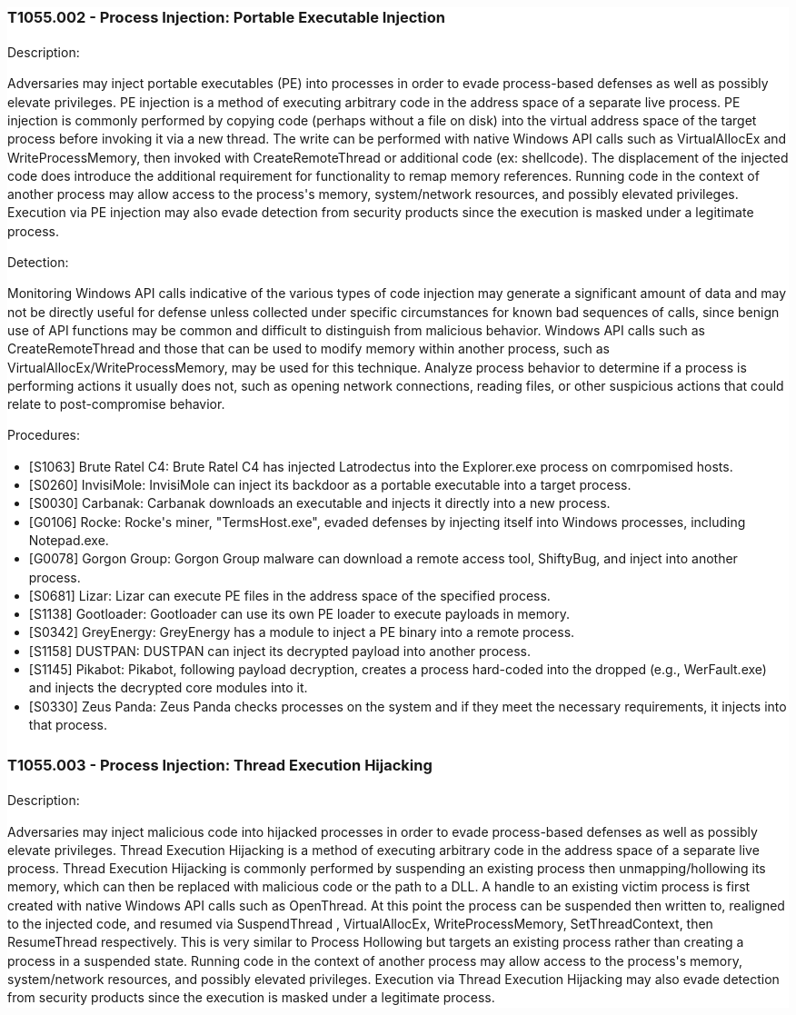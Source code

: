 ### T1055.002 - Process Injection: Portable Executable Injection

Description:

Adversaries may inject portable executables (PE) into processes in order to evade process-based defenses as well as possibly elevate privileges. PE injection is a method of executing arbitrary code in the address space of a separate live process. PE injection is commonly performed by copying code (perhaps without a file on disk) into the virtual address space of the target process before invoking it via a new thread. The write can be performed with native Windows API calls such as VirtualAllocEx and WriteProcessMemory, then invoked with CreateRemoteThread or additional code (ex: shellcode). The displacement of the injected code does introduce the additional requirement for functionality to remap memory references. Running code in the context of another process may allow access to the process's memory, system/network resources, and possibly elevated privileges. Execution via PE injection may also evade detection from security products since the execution is masked under a legitimate process.

Detection:

Monitoring Windows API calls indicative of the various types of code injection may generate a significant amount of data and may not be directly useful for defense unless collected under specific circumstances for known bad sequences of calls, since benign use of API functions may be common and difficult to distinguish from malicious behavior. Windows API calls such as CreateRemoteThread and those that can be used to modify memory within another process, such as VirtualAllocEx/WriteProcessMemory, may be used for this technique. Analyze process behavior to determine if a process is performing actions it usually does not, such as opening network connections, reading files, or other suspicious actions that could relate to post-compromise behavior.

Procedures:

- [S1063] Brute Ratel C4: Brute Ratel C4 has injected Latrodectus into the Explorer.exe process on comrpomised hosts.
- [S0260] InvisiMole: InvisiMole can inject its backdoor as a portable executable into a target process.
- [S0030] Carbanak: Carbanak downloads an executable and injects it directly into a new process.
- [G0106] Rocke: Rocke's miner, "TermsHost.exe", evaded defenses by injecting itself into Windows processes, including Notepad.exe.
- [G0078] Gorgon Group: Gorgon Group malware can download a remote access tool, ShiftyBug, and inject into another process.
- [S0681] Lizar: Lizar can execute PE files in the address space of the specified process.
- [S1138] Gootloader: Gootloader can use its own PE loader to execute payloads in memory.
- [S0342] GreyEnergy: GreyEnergy has a module to inject a PE binary into a remote process.
- [S1158] DUSTPAN: DUSTPAN can inject its decrypted payload into another process.
- [S1145] Pikabot: Pikabot, following payload decryption, creates a process hard-coded into the dropped (e.g., WerFault.exe) and injects the decrypted core modules into it.
- [S0330] Zeus Panda: Zeus Panda checks processes on the system and if they meet the necessary requirements, it injects into that process.

### T1055.003 - Process Injection: Thread Execution Hijacking

Description:

Adversaries may inject malicious code into hijacked processes in order to evade process-based defenses as well as possibly elevate privileges. Thread Execution Hijacking is a method of executing arbitrary code in the address space of a separate live process. Thread Execution Hijacking is commonly performed by suspending an existing process then unmapping/hollowing its memory, which can then be replaced with malicious code or the path to a DLL. A handle to an existing victim process is first created with native Windows API calls such as OpenThread. At this point the process can be suspended then written to, realigned to the injected code, and resumed via SuspendThread , VirtualAllocEx, WriteProcessMemory, SetThreadContext, then ResumeThread respectively. This is very similar to Process Hollowing but targets an existing process rather than creating a process in a suspended state. Running code in the context of another process may allow access to the process's memory, system/network resources, and possibly elevated privileges. Execution via Thread Execution Hijacking may also evade detection from security products since the execution is masked under a legitimate process.
